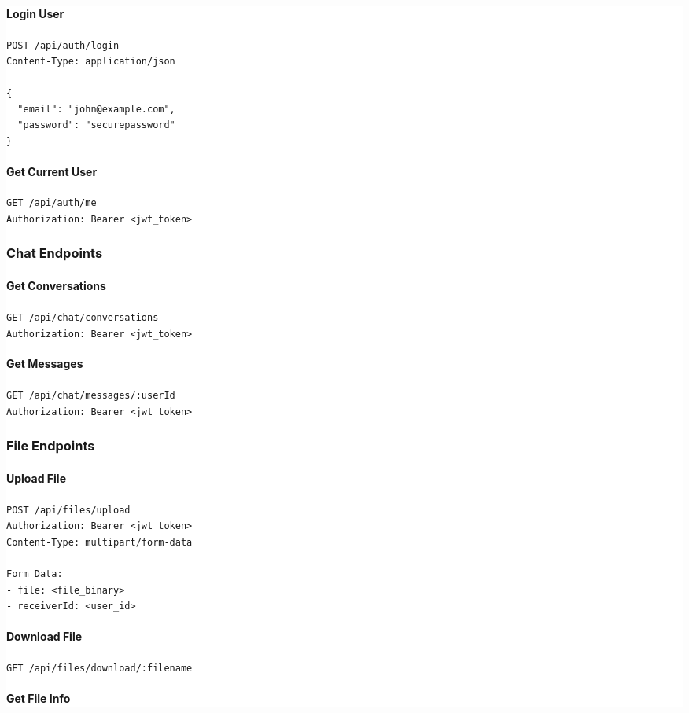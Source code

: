 #### Login User

```http
POST /api/auth/login
Content-Type: application/json

{
  "email": "john@example.com",
  "password": "securepassword"
}
```

#### Get Current User

```http
GET /api/auth/me
Authorization: Bearer <jwt_token>
```

### Chat Endpoints

#### Get Conversations

```http
GET /api/chat/conversations
Authorization: Bearer <jwt_token>
```

#### Get Messages

```http
GET /api/chat/messages/:userId
Authorization: Bearer <jwt_token>
```

### File Endpoints

#### Upload File

```http
POST /api/files/upload
Authorization: Bearer <jwt_token>
Content-Type: multipart/form-data

Form Data:
- file: <file_binary>
- receiverId: <user_id>
```

#### Download File

```http
GET /api/files/download/:filename
```

#### Get File Info
